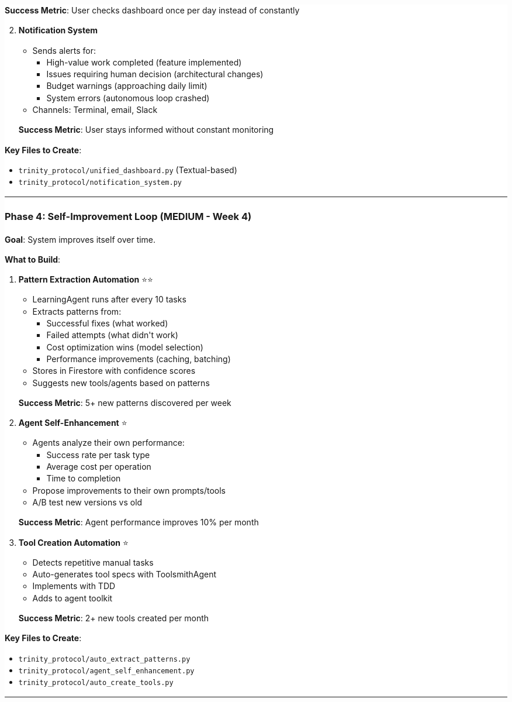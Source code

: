    **Success Metric**: User checks dashboard once per day instead of constantly

2. **Notification System**
   - Sends alerts for:
     - High-value work completed (feature implemented)
     - Issues requiring human decision (architectural changes)
     - Budget warnings (approaching daily limit)
     - System errors (autonomous loop crashed)
   - Channels: Terminal, email, Slack

   **Success Metric**: User stays informed without constant monitoring

**Key Files to Create**:
- `trinity_protocol/unified_dashboard.py` (Textual-based)
- `trinity_protocol/notification_system.py`

---

### **Phase 4: Self-Improvement Loop (MEDIUM - Week 4)**

**Goal**: System improves itself over time.

**What to Build**:

1. **Pattern Extraction Automation** ⭐⭐
   - LearningAgent runs after every 10 tasks
   - Extracts patterns from:
     - Successful fixes (what worked)
     - Failed attempts (what didn't work)
     - Cost optimization wins (model selection)
     - Performance improvements (caching, batching)
   - Stores in Firestore with confidence scores
   - Suggests new tools/agents based on patterns

   **Success Metric**: 5+ new patterns discovered per week

2. **Agent Self-Enhancement** ⭐
   - Agents analyze their own performance:
     - Success rate per task type
     - Average cost per operation
     - Time to completion
   - Propose improvements to their own prompts/tools
   - A/B test new versions vs old

   **Success Metric**: Agent performance improves 10% per month

3. **Tool Creation Automation** ⭐
   - Detects repetitive manual tasks
   - Auto-generates tool specs with ToolsmithAgent
   - Implements with TDD
   - Adds to agent toolkit

   **Success Metric**: 2+ new tools created per month

**Key Files to Create**:
- `trinity_protocol/auto_extract_patterns.py`
- `trinity_protocol/agent_self_enhancement.py`
- `trinity_protocol/auto_create_tools.py`

---